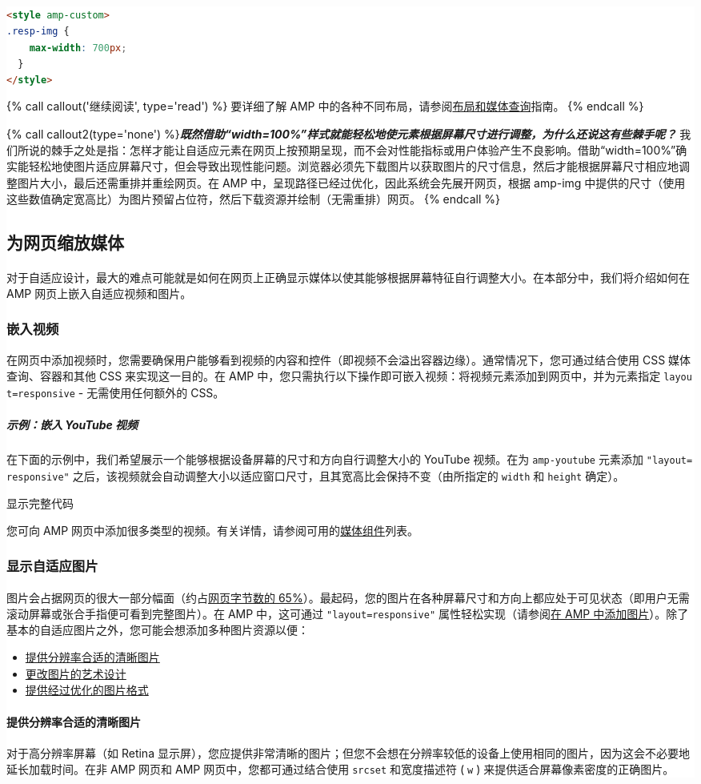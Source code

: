 ```html
<style amp-custom>
.resp-img {
    max-width: 700px;
  }
</style>
```

{% call callout('继续阅读', type='read') %}
要详细了解 AMP 中的各种不同布局，请参阅[布局和媒体查询](/zh_cn/docs/guides/responsive/control_layout.html#the-layout-attribute)指南。
{% endcall %}

<a id="fn1"></a>
{% call callout2(type='none') %}***既然借助“width=100%”样式就能轻松地使元素根据屏幕尺寸进行调整，为什么还说这有些棘手呢？*** 我们所说的棘手之处是指：怎样才能让自适应元素在网页上按预期呈现，而不会对性能指标或用户体验产生不良影响。借助“width=100%”确实能轻松地使图片适应屏幕尺寸，但会导致出现性能问题。浏览器必须先下载图片以获取图片的尺寸信息，然后才能根据屏幕尺寸相应地调整图片大小，最后还需重排并重绘网页。在 AMP 中，呈现路径已经过优化，因此系统会先展开网页，根据 amp-img 中提供的尺寸（使用这些数值确定宽高比）为图片预留占位符，然后下载资源并绘制（无需重排）网页。
{% endcall %}

## 为网页缩放媒体

对于自适应设计，最大的难点可能就是如何在网页上正确显示媒体以使其能够根据屏幕特征自行调整大小。在本部分中，我们将介绍如何在 AMP 网页上嵌入自适应视频和图片。

### 嵌入视频

在网页中添加视频时，您需要确保用户能够看到视频的内容和控件（即视频不会溢出容器边缘）。通常情况下，您可通过结合使用 CSS 媒体查询、容器和其他 CSS 来实现这一目的。在 AMP 中，您只需执行以下操作即可嵌入视频：将视频元素添加到网页中，并为元素指定 `layout=responsive` - 无需使用任何额外的 CSS。

##### 示例：嵌入 YouTube 视频

在下面的示例中，我们希望展示一个能够根据设备屏幕的尺寸和方向自行调整大小的 YouTube 视频。在为 `amp-youtube` 元素添加 `"layout=responsive"` 之后，该视频就会自动调整大小以适应窗口尺寸，且其宽高比会保持不变（由所指定的 `width` 和 `height` 确定）。

<div>
<amp-iframe height="174" layout="fixed-height" sandbox="allow-scripts allow-forms allow-same-origin" resizable src="https://ampproject-b5f4c.firebaseapp.com/examples/responsive.youtube.embed.html"> <div overflow tabindex="0" role="button" aria-label="Show more">显示完整代码</div> <div placeholder></div> </amp-iframe></div> 

您可向 AMP 网页中添加很多类型的视频。有关详情，请参阅可用的[媒体组件](/zh_cn/docs/reference/components.html#media)列表。

### 显示自适应图片

图片会占据网页的很大一部分幅面（约占[网页字节数的 65%](http://httparchive.org/interesting.php#bytesperpage)）。最起码，您的图片在各种屏幕尺寸和方向上都应处于可见状态（即用户无需滚动屏幕或张合手指便可看到完整图片）。在 AMP 中，这可通过 `"layout=responsive"` 属性轻松实现（请参阅[在 AMP 中添加图片](/zh_cn/docs/guides/amp_replacements.html)）。除了基本的自适应图片之外，您可能会想添加多种图片资源以便：

- [提供分辨率合适的清晰图片](#提供分辨率合适的清晰图片)
- [更改图片的艺术设计](#更改图片的艺术设计)
- [提供经过优化的图片格式](#提供经过优化的图片)

#### 提供分辨率合适的清晰图片

对于高分辨率屏幕（如 Retina 显示屏），您应提供非常清晰的图片；但您不会想在分辨率较低的设备上使用相同的图片，因为这会不必要地延长加载时间。在非 AMP 网页和 AMP 网页中，您都可通过结合使用 `srcset` 和宽度描述符 ( `w` ) 来提供适合屏幕像素密度的正确图片。
